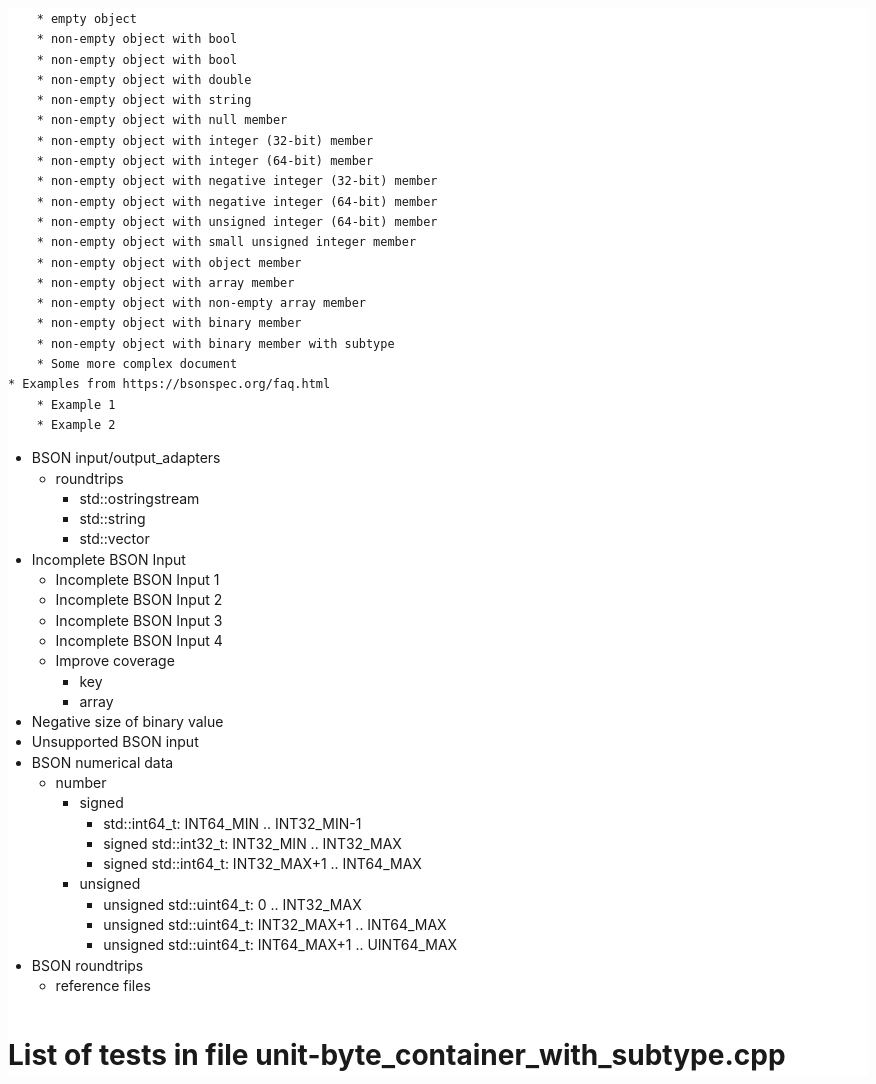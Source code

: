         * empty object
        * non-empty object with bool
        * non-empty object with bool
        * non-empty object with double
        * non-empty object with string
        * non-empty object with null member
        * non-empty object with integer (32-bit) member
        * non-empty object with integer (64-bit) member
        * non-empty object with negative integer (32-bit) member
        * non-empty object with negative integer (64-bit) member
        * non-empty object with unsigned integer (64-bit) member
        * non-empty object with small unsigned integer member
        * non-empty object with object member
        * non-empty object with array member
        * non-empty object with non-empty array member
        * non-empty object with binary member
        * non-empty object with binary member with subtype
        * Some more complex document
    * Examples from https://bsonspec.org/faq.html
        * Example 1
        * Example 2
* BSON input/output_adapters
    * roundtrips
        * std::ostringstream
        * std::string
        * std::vector
* Incomplete BSON Input
    * Incomplete BSON Input 1
    * Incomplete BSON Input 2
    * Incomplete BSON Input 3
    * Incomplete BSON Input 4
    * Improve coverage
        * key
        * array
* Negative size of binary value
* Unsupported BSON input
* BSON numerical data
    * number
        * signed
            * std::int64_t: INT64_MIN .. INT32_MIN-1
            * signed std::int32_t: INT32_MIN .. INT32_MAX
            * signed std::int64_t: INT32_MAX+1 .. INT64_MAX
        * unsigned
            * unsigned std::uint64_t: 0 .. INT32_MAX
            * unsigned std::uint64_t: INT32_MAX+1 .. INT64_MAX
            * unsigned std::uint64_t: INT64_MAX+1 .. UINT64_MAX
* BSON roundtrips
    * reference files


# List of tests in file unit-byte_container_with_subtype.cpp
